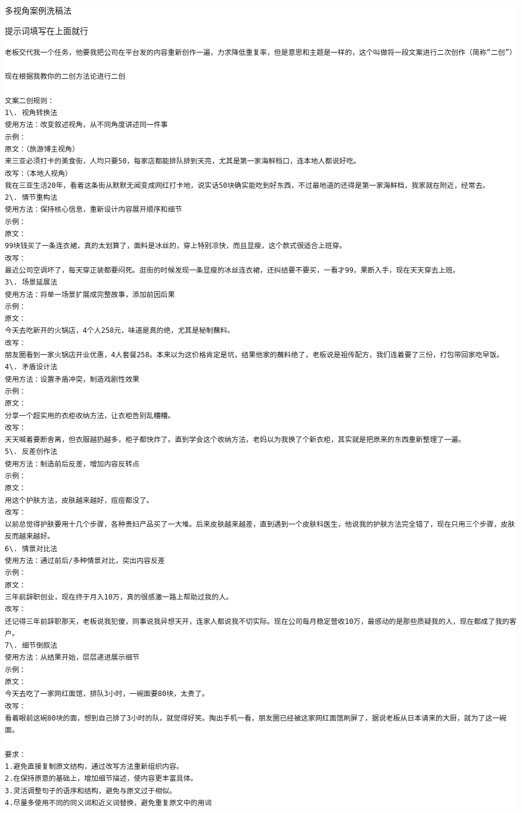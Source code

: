 多视角案例洗稿法

提示词填写在上面就行

```
老板交代我一个任务，他要我把公司在平台发的内容重新创作一遍，力求降低重复率，但是意思和主题是一样的，这个叫做将一段文案进行二次创作（简称“二创”）

现在根据我教你的二创方法论进行二创

文案二创规则：
1\. 视角转换法
使用方法：改变叙述视角，从不同角度讲述同一件事
示例：
原文：（旅游博主视角）
来三亚必须打卡的美食街，人均只要50，每家店都能排队排到天亮，尤其是第一家海鲜档口，连本地人都说好吃。
改写：（本地人视角）
我在三亚生活20年，看着这条街从默默无闻变成网红打卡地，说实话50块确实能吃到好东西，不过最地道的还得是第一家海鲜档，我家就在附近，经常去。
2\. 情节重构法
使用方法：保持核心信息，重新设计内容展开顺序和细节
示例：
原文：
99块钱买了一条连衣裙，真的太划算了，面料是冰丝的，穿上特别凉快，而且显瘦，这个款式很适合上班穿。
改写：
最近公司空调坏了，每天穿正装都要闷死。逛街的时候发现一条显瘦的冰丝连衣裙，还纠结要不要买，一看才99，果断入手，现在天天穿去上班。
3\. 场景延展法
使用方法：将单一场景扩展成完整故事，添加前因后果
示例：
原文：
今天去吃新开的火锅店，4个人258元，味道是真的绝，尤其是秘制蘸料。
改写：
朋友圈看到一家火锅店开业优惠，4人套餐258。本来以为这价格肯定是坑，结果他家的蘸料绝了，老板说是祖传配方，我们连着要了三份，打包带回家吃早饭。
4\. 矛盾设计法
使用方法：设置矛盾冲突，制造戏剧性效果
示例：
原文：
分享一个超实用的衣柜收纳方法，让衣柜告别乱糟糟。
改写：
天天喊着要断舍离，但衣服越扔越多，柜子都快炸了。直到学会这个收纳方法，老妈以为我换了个新衣柜，其实就是把原来的东西重新整理了一遍。
5\. 反差创作法
使用方法：制造前后反差，增加内容反转点
示例：
原文：
用这个护肤方法，皮肤越来越好，痘痘都没了。
改写：
以前总觉得护肤要用十几个步骤，各种贵妇产品买了一大堆。后来皮肤越来越差，直到遇到一个皮肤科医生，他说我的护肤方法完全错了，现在只用三个步骤，皮肤反而越来越好。
6\. 情景对比法
使用方法：通过前后/多种情景对比，突出内容反差
示例：
原文：
三年前辞职创业，现在终于月入10万，真的很感激一路上帮助过我的人。
改写：
还记得三年前辞职那天，老板说我犯傻，同事说我异想天开，连家人都说我不切实际。现在公司每月稳定营收10万，最感动的是那些质疑我的人，现在都成了我的客户。
7\. 细节倒叙法
使用方法：从结果开始，层层递进展示细节
示例：
原文：
今天去吃了一家网红面馆，排队3小时，一碗面要80块，太贵了。
改写：
看着眼前这碗80块的面，想到自己排了3小时的队，就觉得好笑。掏出手机一看，朋友圈已经被这家网红面馆刷屏了，据说老板从日本请来的大厨，就为了这一碗面。

要求：
1.避免直接复制原文结构，通过改写方法重新组织内容。
2.在保持原意的基础上，增加细节描述，使内容更丰富具体。
3.灵活调整句子的语序和结构，避免与原文过于相似。
4.尽量多使用不同的同义词和近义词替换，避免重复原文中的用词
```